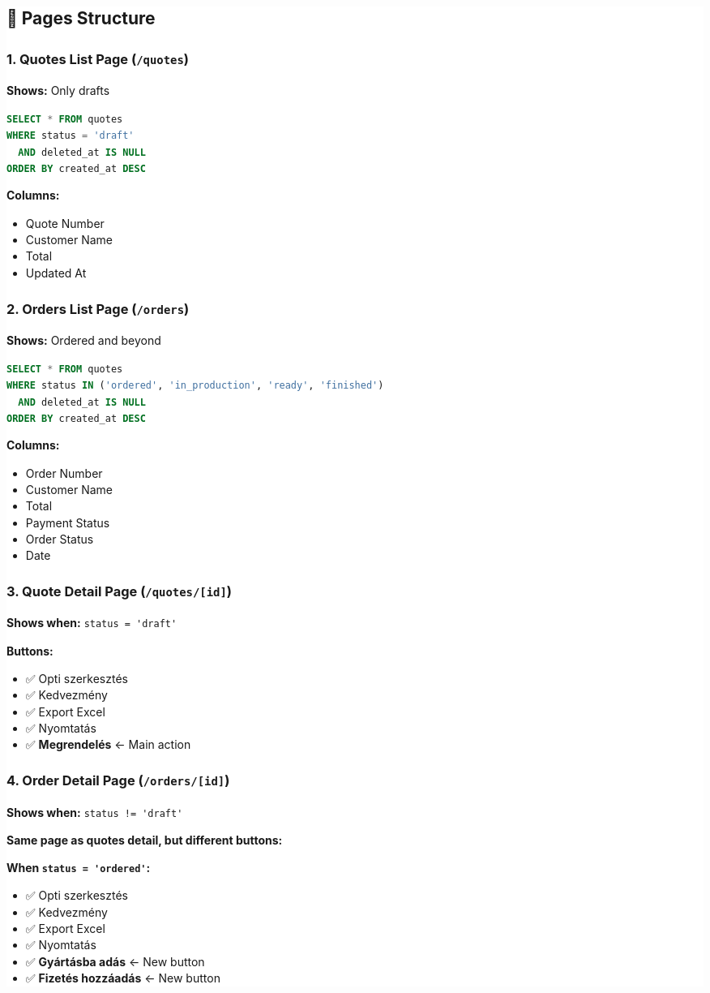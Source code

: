 
## 📄 **Pages Structure**

### **1. Quotes List Page (`/quotes`)**
**Shows:** Only drafts
```sql
SELECT * FROM quotes 
WHERE status = 'draft' 
  AND deleted_at IS NULL
ORDER BY created_at DESC
```

**Columns:**
- Quote Number
- Customer Name
- Total
- Updated At

### **2. Orders List Page (`/orders`)**
**Shows:** Ordered and beyond
```sql
SELECT * FROM quotes 
WHERE status IN ('ordered', 'in_production', 'ready', 'finished')
  AND deleted_at IS NULL
ORDER BY created_at DESC
```

**Columns:**
- Order Number
- Customer Name
- Total
- Payment Status
- Order Status
- Date

### **3. Quote Detail Page (`/quotes/[id]`)**
**Shows when:** `status = 'draft'`

**Buttons:**
- ✅ Opti szerkesztés
- ✅ Kedvezmény
- ✅ Export Excel
- ✅ Nyomtatás
- ✅ **Megrendelés** ← Main action

### **4. Order Detail Page (`/orders/[id]`)**
**Shows when:** `status != 'draft'`

**Same page as quotes detail, but different buttons:**

**When `status = 'ordered'`:**
- ✅ Opti szerkesztés
- ✅ Kedvezmény
- ✅ Export Excel
- ✅ Nyomtatás
- ✅ **Gyártásba adás** ← New button
- ✅ **Fizetés hozzáadás** ← New button
